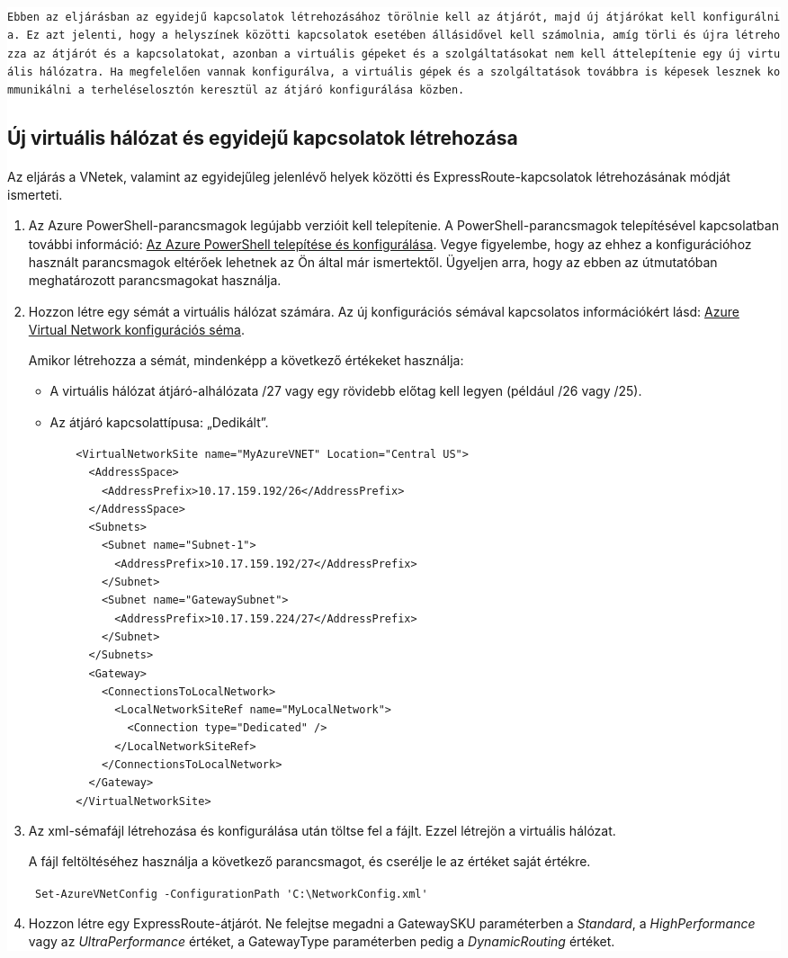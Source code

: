     Ebben az eljárásban az egyidejű kapcsolatok létrehozásához törölnie kell az átjárót, majd új átjárókat kell konfigurálnia. Ez azt jelenti, hogy a helyszínek közötti kapcsolatok esetében állásidővel kell számolnia, amíg törli és újra létrehozza az átjárót és a kapcsolatokat, azonban a virtuális gépeket és a szolgáltatásokat nem kell áttelepítenie egy új virtuális hálózatra. Ha megfelelően vannak konfigurálva, a virtuális gépek és a szolgáltatások továbbra is képesek lesznek kommunikálni a terheléselosztón keresztül az átjáró konfigurálása közben.

## <a name="new"></a>Új virtuális hálózat és egyidejű kapcsolatok létrehozása
Az eljárás a VNetek, valamint az egyidejűleg jelenlévő helyek közötti és ExpressRoute-kapcsolatok létrehozásának módját ismerteti.

1. Az Azure PowerShell-parancsmagok legújabb verzióit kell telepítenie. A PowerShell-parancsmagok telepítésével kapcsolatban további információ: [Az Azure PowerShell telepítése és konfigurálása](/powershell/azure/overview). Vegye figyelembe, hogy az ehhez a konfigurációhoz használt parancsmagok eltérőek lehetnek az Ön által már ismertektől. Ügyeljen arra, hogy az ebben az útmutatóban meghatározott parancsmagokat használja. 
2. Hozzon létre egy sémát a virtuális hálózat számára. Az új konfigurációs sémával kapcsolatos információkért lásd: [Azure Virtual Network konfigurációs séma](https://msdn.microsoft.com/library/azure/jj157100.aspx).
   
    Amikor létrehozza a sémát, mindenképp a következő értékeket használja:
   
   * A virtuális hálózat átjáró-alhálózata /27 vagy egy rövidebb előtag kell legyen (például /26 vagy /25).
   * Az átjáró kapcsolattípusa: „Dedikált”.
     
             <VirtualNetworkSite name="MyAzureVNET" Location="Central US">
               <AddressSpace>
                 <AddressPrefix>10.17.159.192/26</AddressPrefix>
               </AddressSpace>
               <Subnets>
                 <Subnet name="Subnet-1">
                   <AddressPrefix>10.17.159.192/27</AddressPrefix>
                 </Subnet>
                 <Subnet name="GatewaySubnet">
                   <AddressPrefix>10.17.159.224/27</AddressPrefix>
                 </Subnet>
               </Subnets>
               <Gateway>
                 <ConnectionsToLocalNetwork>
                   <LocalNetworkSiteRef name="MyLocalNetwork">
                     <Connection type="Dedicated" />
                   </LocalNetworkSiteRef>
                 </ConnectionsToLocalNetwork>
               </Gateway>
             </VirtualNetworkSite>
3. Az xml-sémafájl létrehozása és konfigurálása után töltse fel a fájlt. Ezzel létrejön a virtuális hálózat.
   
    A fájl feltöltéséhez használja a következő parancsmagot, és cserélje le az értéket saját értékre.
   
        Set-AzureVNetConfig -ConfigurationPath 'C:\NetworkConfig.xml'
4. <a name="gw"></a>Hozzon létre egy ExpressRoute-átjárót. Ne felejtse megadni a GatewaySKU paraméterben a *Standard*, a *HighPerformance* vagy az *UltraPerformance* értéket, a GatewayType paraméterben pedig a *DynamicRouting* értéket.
   
